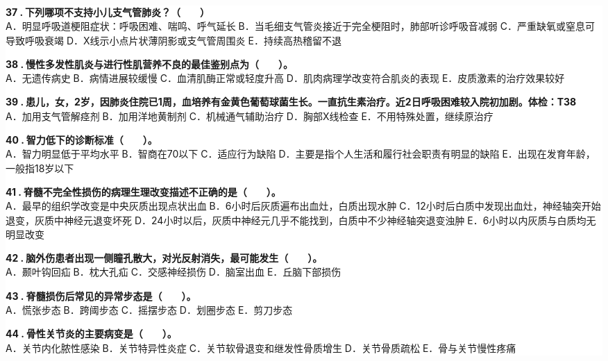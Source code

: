 
**37 . 下列哪项不支持小儿支气管肺炎？（　　）**<br>A．明显呼吸道梗阻症状：呼吸困难、喘鸣、呼气延长
B．当毛细支气管炎接近于完全梗阻时，肺部听诊呼吸音减弱
C．严重缺氧或窒息可导致呼吸衰竭
D．X线示小点片状薄阴影或支气管周围炎
E．持续高热稽留不退
<br>


**38 . 慢性多发性肌炎与进行性肌营养不良的最佳鉴别点为（　　）。**<br>A．无遗传病史
B．病情进展较缓慢
C．血清肌酶正常或轻度升高
D．肌肉病理学改变符合肌炎的表现
E．皮质激素的治疗效果较好
<br>


**39 . 患儿，女，2岁，因肺炎住院已1周，血培养有金黄色葡萄球菌生长。一直抗生素治疗。近2日呼吸困难较入院初加剧。体检：T38**<br>A．加用支气管解痉剂
B．加用洋地黄制剂
C．机械通气辅助治疗
D．胸部X线检查
E．不用特殊处置，继续原治疗
<br>


**40 . 智力低下的诊断标准（　　）。**<br>A．智力明显低于平均水平
B．智商在70以下
C．适应行为缺陷
D．主要是指个人生活和履行社会职责有明显的缺陷
E．出现在发育年龄，一般指18岁以下
<br>


**41 . 脊髓不完全性损伤的病理生理改变描述不正确的是（　　）。**<br>A．最早的组织学改变是中央灰质出现点状出血
B．6小时后灰质遍布出血灶，白质出现水肿
C．12小时后白质中发现出血灶，神经轴突开始退变，灰质中神经元退变坏死
D．24小时以后，灰质中神经元几乎不能找到，白质中不少神经轴突退变浊肿
E．6小时以内灰质与白质均无明显改变
<br>


**42 . 脑外伤患者出现一侧瞳孔散大，对光反射消失，最可能发生（　　）。**<br>A．颞叶钩回疝
B．枕大孔疝
C．交感神经损伤
D．脑室出血
E．丘脑下部损伤
<br>


**43 . 脊髓损伤后常见的异常步态是（　　）。**<br>A．慌张步态
B．跨阈步态
C．摇摆步态
D．划圈步态
E．剪刀步态
<br>


**44 . 骨性关节炎的主要病变是（　　）。**<br>A．关节内化脓性感染
B．关节特异性炎症
C．关节软骨退变和继发性骨质增生
D．关节骨质疏松
E．骨与关节慢性疼痛
<br>
